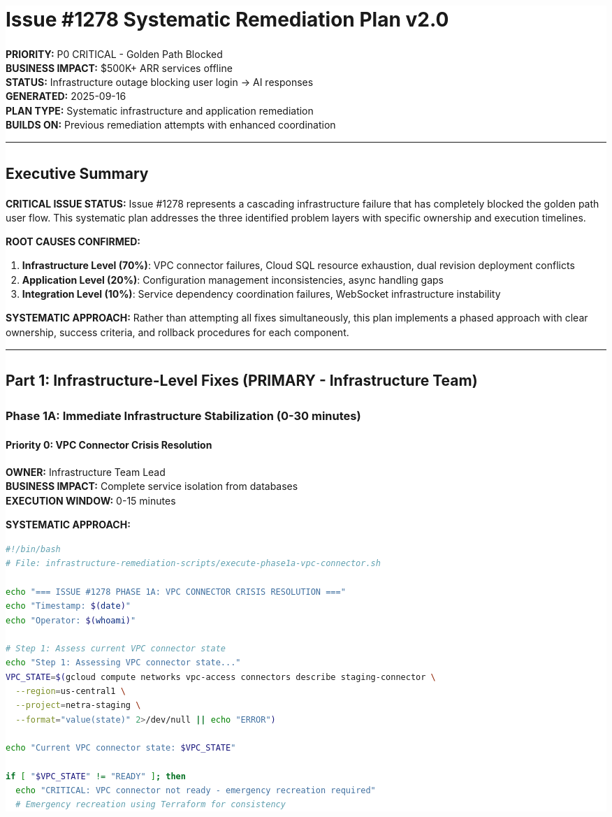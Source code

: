 # Issue #1278 Systematic Remediation Plan v2.0

**PRIORITY:** P0 CRITICAL - Golden Path Blocked  
**BUSINESS IMPACT:** $500K+ ARR services offline  
**STATUS:** Infrastructure outage blocking user login → AI responses  
**GENERATED:** 2025-09-16  
**PLAN TYPE:** Systematic infrastructure and application remediation  
**BUILDS ON:** Previous remediation attempts with enhanced coordination

---

## Executive Summary

**CRITICAL ISSUE STATUS:**
Issue #1278 represents a cascading infrastructure failure that has completely blocked the golden path user flow. This systematic plan addresses the three identified problem layers with specific ownership and execution timelines.

**ROOT CAUSES CONFIRMED:**
1. **Infrastructure Level (70%)**: VPC connector failures, Cloud SQL resource exhaustion, dual revision deployment conflicts
2. **Application Level (20%)**: Configuration management inconsistencies, async handling gaps  
3. **Integration Level (10%)**: Service dependency coordination failures, WebSocket infrastructure instability

**SYSTEMATIC APPROACH:**
Rather than attempting all fixes simultaneously, this plan implements a phased approach with clear ownership, success criteria, and rollback procedures for each component.

---

## Part 1: Infrastructure-Level Fixes (PRIMARY - Infrastructure Team)

### Phase 1A: Immediate Infrastructure Stabilization (0-30 minutes)

#### Priority 0: VPC Connector Crisis Resolution
**OWNER:** Infrastructure Team Lead  
**BUSINESS IMPACT:** Complete service isolation from databases  
**EXECUTION WINDOW:** 0-15 minutes  

**SYSTEMATIC APPROACH:**
```bash
#!/bin/bash
# File: infrastructure-remediation-scripts/execute-phase1a-vpc-connector.sh

echo "=== ISSUE #1278 PHASE 1A: VPC CONNECTOR CRISIS RESOLUTION ==="
echo "Timestamp: $(date)"
echo "Operator: $(whoami)"

# Step 1: Assess current VPC connector state
echo "Step 1: Assessing VPC connector state..."
VPC_STATE=$(gcloud compute networks vpc-access connectors describe staging-connector \
  --region=us-central1 \
  --project=netra-staging \
  --format="value(state)" 2>/dev/null || echo "ERROR")

echo "Current VPC connector state: $VPC_STATE"

if [ "$VPC_STATE" != "READY" ]; then
  echo "CRITICAL: VPC connector not ready - emergency recreation required"
  # Emergency recreation using Terraform for consistency
```